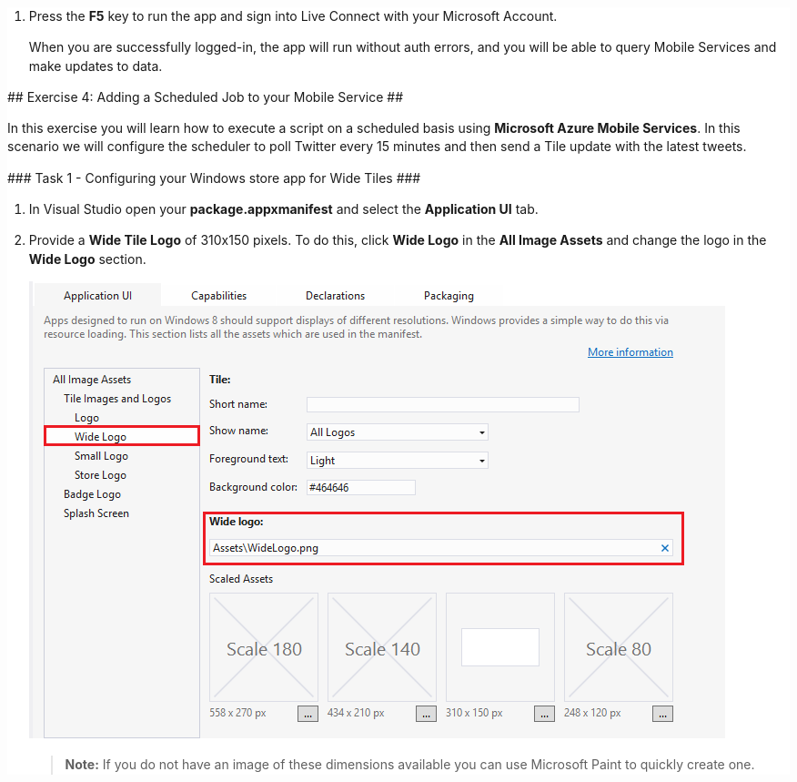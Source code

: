 1. Press the **F5** key to run the app and sign into Live Connect with your Microsoft Account.

	When you are successfully logged-in, the app will run without auth errors, and you will be able to query Mobile Services and make updates to data.

<a name="Exercise4" />
## Exercise 4: Adding a Scheduled Job to your Mobile Service ##

In this exercise you will learn how to execute a script on a scheduled basis using **Microsoft Azure Mobile Services**.  In this scenario we will configure the scheduler to poll Twitter every 15 minutes and then send a Tile update with the latest tweets.

<a name="Configuring-your-windows-store-app-for-wide-tiles" />
### Task 1 - Configuring your Windows store app for Wide Tiles ###

1. In Visual Studio open your **package.appxmanifest** and select the **Application UI** tab.

1. Provide a **Wide Tile Logo** of 310x150 pixels. To do this, click **Wide Logo** in the **All Image Assets** and change the logo in the **Wide Logo** section. 

	![Image 37](Images/image-37.png?raw=true)

	> **Note:** If you do not have an image of these dimensions available you can use Microsoft Paint to quickly create one.


